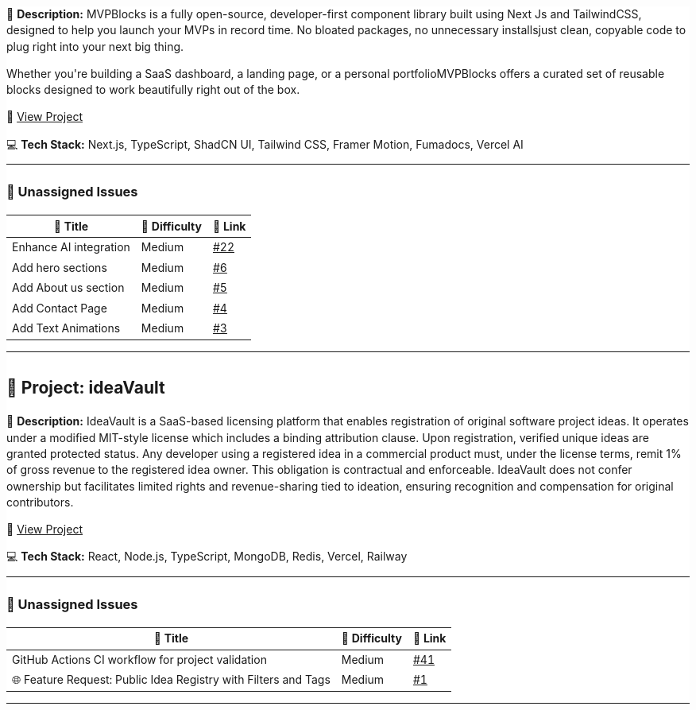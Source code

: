 📝 **Description:** MVPBlocks is a fully open-source, developer-first component library built using Next Js and TailwindCSS, designed to help you launch your MVPs in record time. No bloated packages, no unnecessary installsjust clean, copyable code to plug right into your next big thing.
 
 Whether you're building a SaaS dashboard, a landing page, or a personal portfolioMVPBlocks offers a curated set of reusable blocks designed to work beautifully right out of the box.

🔗 [View Project](https://github.com/subhadeeproy3902/mvpblocks)

💻 **Tech Stack:** Next.js, TypeScript, ShadCN UI, Tailwind CSS, Framer Motion, Fumadocs, Vercel AI

---

### 🐛 Unassigned Issues

| 🔖 Title | 🎯 Difficulty | 🔗 Link |
|----------|----------------|---------|
| Enhance AI integration | Medium | [#22](https://github.com/subhadeeproy3902/mvpblocks/issues/22) |
| Add hero sections | Medium | [#6](https://github.com/subhadeeproy3902/mvpblocks/issues/6) |
| Add About us section | Medium | [#5](https://github.com/subhadeeproy3902/mvpblocks/issues/5) |
| Add Contact Page | Medium | [#4](https://github.com/subhadeeproy3902/mvpblocks/issues/4) |
| Add Text Animations | Medium | [#3](https://github.com/subhadeeproy3902/mvpblocks/issues/3) |

---

## 📌 Project: ideaVault

📝 **Description:** IdeaVault is a SaaS-based licensing platform that enables registration of original software project ideas. It operates under a modified MIT-style license which includes a binding attribution clause. Upon registration, verified unique ideas are granted protected status. Any developer using a registered idea in a commercial product must, under the license terms, remit 1% of gross revenue to the registered idea owner. This obligation is contractual and enforceable. IdeaVault does not confer ownership but facilitates limited rights and revenue-sharing tied to ideation, ensuring recognition and compensation for original contributors.

🔗 [View Project](https://github.com/vinit105/ideaVault)

💻 **Tech Stack:** React, Node.js, TypeScript, MongoDB, Redis, Vercel, Railway

---

### 🐛 Unassigned Issues

| 🔖 Title | 🎯 Difficulty | 🔗 Link |
|----------|----------------|---------|
| GitHub Actions CI workflow for project validation | Medium | [#41](https://github.com/vinit105/ideaVault/issues/41) |
| 🌐 Feature Request: Public Idea Registry with Filters and Tags | Medium | [#1](https://github.com/vinit105/ideaVault/issues/1) |

---

